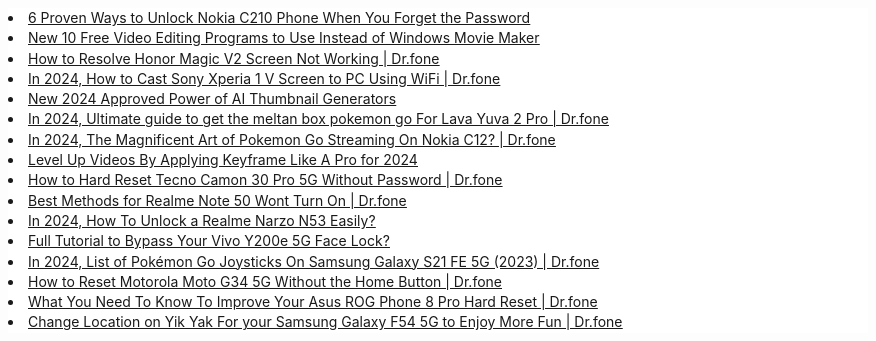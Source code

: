 <li><a href="https://easy-unlock-android.techidaily.com/6-proven-ways-to-unlock-nokia-c210-phone-when-you-forget-the-password-by-drfone-android/"><u>6 Proven Ways to Unlock Nokia C210 Phone When You Forget the Password</u></a></li>
<li><a href="https://ai-vdieo-software.techidaily.com/new-10-free-video-editing-programs-to-use-instead-of-windows-movie-maker/"><u>New 10 Free Video Editing Programs to Use Instead of Windows Movie Maker</u></a></li>
<li><a href="https://fix-guide.techidaily.com/how-to-resolve-honor-magic-v2-screen-not-working-drfone-by-drfone-fix-android-problems-fix-android-problems/"><u>How to Resolve Honor Magic V2 Screen Not Working | Dr.fone</u></a></li>
<li><a href="https://screen-mirror.techidaily.com/in-2024-how-to-cast-sony-xperia-1-v-screen-to-pc-using-wifi-drfone-by-drfone-android/"><u>In 2024, How to Cast Sony Xperia 1 V Screen to PC Using WiFi | Dr.fone</u></a></li>
<li><a href="https://ai-voice-clone.techidaily.com/new-2024-approved-power-of-ai-thumbnail-generators/"><u>New 2024 Approved Power of AI Thumbnail Generators</u></a></li>
<li><a href="https://android-pokemon-go.techidaily.com/in-2024-ultimate-guide-to-get-the-meltan-box-pokemon-go-for-lava-yuva-2-pro-drfone-by-drfone-virtual-android/"><u>In 2024, Ultimate guide to get the meltan box pokemon go For Lava Yuva 2 Pro | Dr.fone</u></a></li>
<li><a href="https://android-pokemon-go.techidaily.com/in-2024-the-magnificent-art-of-pokemon-go-streaming-on-nokia-c12-drfone-by-drfone-virtual-android/"><u>In 2024, The Magnificent Art of Pokemon Go Streaming On Nokia C12? | Dr.fone</u></a></li>
<li><a href="https://ai-editing-video.techidaily.com/level-up-videos-by-applying-keyframe-like-a-pro-for-2024/"><u>Level Up Videos By Applying Keyframe Like A Pro for 2024</u></a></li>
<li><a href="https://techidaily.com/how-to-hard-reset-tecno-camon-30-pro-5g-without-password-drfone-by-drfone-reset-android-reset-android/"><u>How to Hard Reset Tecno Camon 30 Pro 5G Without Password | Dr.fone</u></a></li>
<li><a href="https://howto.techidaily.com/best-methods-for-realme-note-50-wont-turn-on-drfone-by-drfone-fix-android-problems-fix-android-problems/"><u>Best Methods for Realme Note 50 Wont Turn On | Dr.fone</u></a></li>
<li><a href="https://easy-unlock-android.techidaily.com/in-2024-how-to-unlock-a-realme-narzo-n53-easily-by-drfone-android/"><u>In 2024, How To Unlock a Realme Narzo N53 Easily?</u></a></li>
<li><a href="https://unlock-android.techidaily.com/full-tutorial-to-bypass-your-vivo-y200e-5g-face-lock-by-drfone-android/"><u>Full Tutorial to Bypass Your Vivo Y200e 5G Face Lock?</u></a></li>
<li><a href="https://change-location.techidaily.com/in-2024-list-of-pokemon-go-joysticks-on-samsung-galaxy-s21-fe-5g-2023-drfone-by-drfone-virtual-android/"><u>In 2024, List of Pokémon Go Joysticks On Samsung Galaxy S21 FE 5G (2023) | Dr.fone</u></a></li>
<li><a href="https://techidaily.com/how-to-reset-motorola-moto-g34-5g-without-the-home-button-drfone-by-drfone-reset-android-reset-android/"><u>How to Reset Motorola Moto G34 5G Without the Home Button | Dr.fone</u></a></li>
<li><a href="https://techidaily.com/what-you-need-to-know-to-improve-your-asus-rog-phone-8-pro-hard-reset-drfone-by-drfone-reset-android-reset-android/"><u>What You Need To Know To Improve Your Asus ROG Phone 8 Pro Hard Reset | Dr.fone</u></a></li>
<li><a href="https://location-social.techidaily.com/change-location-on-yik-yak-for-your-samsung-galaxy-f54-5g-to-enjoy-more-fun-drfone-by-drfone-virtual-android/"><u>Change Location on Yik Yak For your Samsung Galaxy F54 5G to Enjoy More Fun | Dr.fone</u></a></li>
</ul></div>


